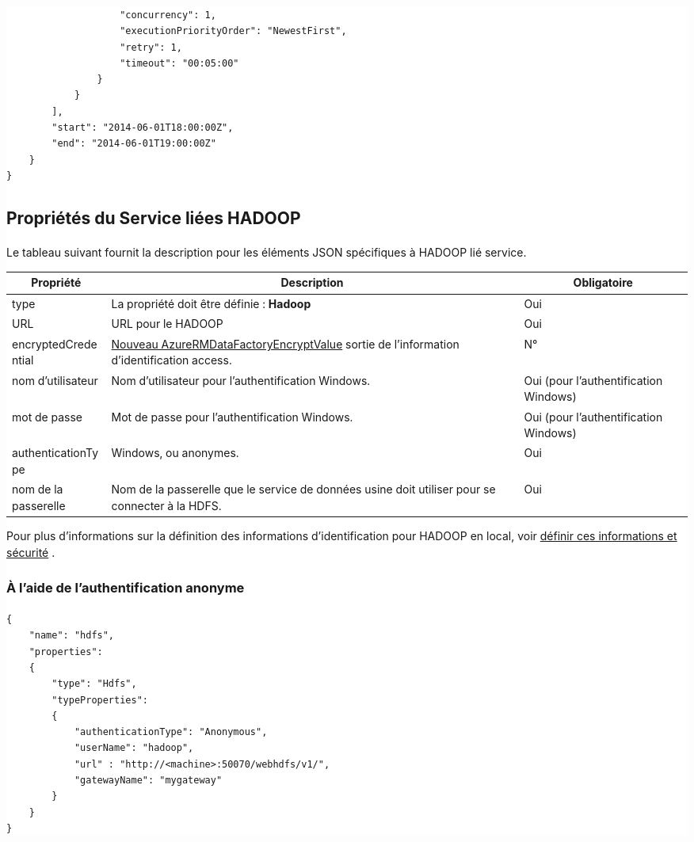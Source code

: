                         "concurrency": 1,
                        "executionPriorityOrder": "NewestFirst",
                        "retry": 1,
                        "timeout": "00:05:00"
                    }
                }
            ],
            "start": "2014-06-01T18:00:00Z",
            "end": "2014-06-01T19:00:00Z"
        }
    }



## <a name="hdfs-linked-service-properties"></a>Propriétés du Service liées HADOOP

Le tableau suivant fournit la description pour les éléments JSON spécifiques à HADOOP lié service.

| Propriété | Description | Obligatoire |
| -------- | ----------- | -------- | 
| type | La propriété doit être définie : **Hadoop** | Oui | 
| URL | URL pour le HADOOP | Oui |
| encryptedCredential | [Nouveau AzureRMDataFactoryEncryptValue](https://msdn.microsoft.com/library/mt603802.aspx) sortie de l’information d’identification access. | N° |
| nom d’utilisateur | Nom d’utilisateur pour l’authentification Windows. | Oui (pour l’authentification Windows)
| mot de passe | Mot de passe pour l’authentification Windows. | Oui (pour l’authentification Windows)
| authenticationType | Windows, ou anonymes. | Oui |
| nom de la passerelle | Nom de la passerelle que le service de données usine doit utiliser pour se connecter à la HDFS. | Oui |   

Pour plus d’informations sur la définition des informations d’identification pour HADOOP en local, voir [définir ces informations et sécurité](data-factory-move-data-between-onprem-and-cloud.md#set-credentials-and-security) .

### <a name="using-anonymous-authentication"></a>À l’aide de l’authentification anonyme

    {
        "name": "hdfs",
        "properties":
        {
            "type": "Hdfs",
            "typeProperties":
            {
                "authenticationType": "Anonymous",
                "userName": "hadoop",
                "url" : "http://<machine>:50070/webhdfs/v1/",
                "gatewayName": "mygateway"
            }
        }
    }
